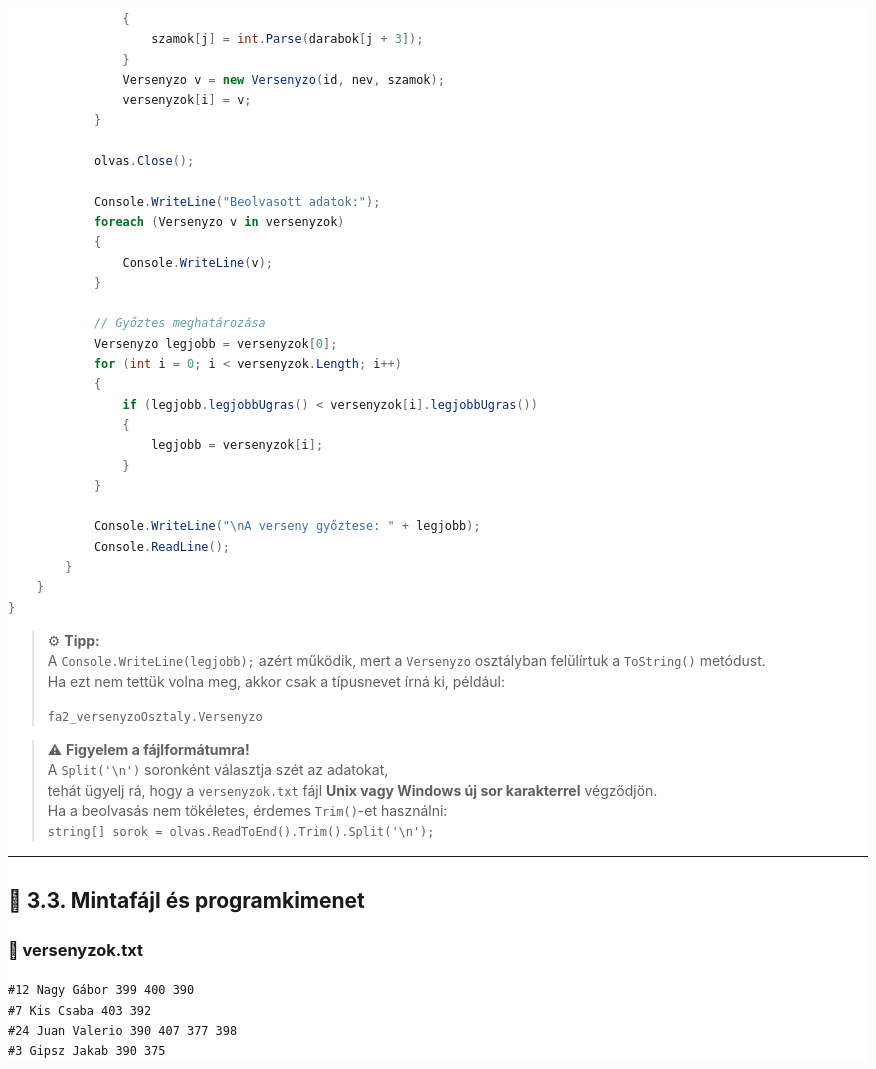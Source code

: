 ```csharp
                {
                    szamok[j] = int.Parse(darabok[j + 3]);
                }
                Versenyzo v = new Versenyzo(id, nev, szamok);
                versenyzok[i] = v;
            }

            olvas.Close();

            Console.WriteLine("Beolvasott adatok:");
            foreach (Versenyzo v in versenyzok)
            {
                Console.WriteLine(v);
            }

            // Győztes meghatározása
            Versenyzo legjobb = versenyzok[0];
            for (int i = 0; i < versenyzok.Length; i++)
            {
                if (legjobb.legjobbUgras() < versenyzok[i].legjobbUgras())
                {
                    legjobb = versenyzok[i];
                }
            }

            Console.WriteLine("\nA verseny győztese: " + legjobb);
            Console.ReadLine();
        }
    }
}
```

> ⚙️ **Tipp:**  
> A `Console.WriteLine(legjobb);` azért működik, mert a `Versenyzo` osztályban felülírtuk a `ToString()` metódust.  
> Ha ezt nem tettük volna meg, akkor csak a típusnevet írná ki, például:
> ```
> fa2_versenyzoOsztaly.Versenyzo
> ```

> ⚠️ **Figyelem a fájlformátumra!**  
> A `Split('\n')` soronként választja szét az adatokat,  
> tehát ügyelj rá, hogy a `versenyzok.txt` fájl **Unix vagy Windows új sor karakterrel** végződjön.  
> Ha a beolvasás nem tökéletes, érdemes `Trim()`-et használni:  
> `string[] sorok = olvas.ReadToEnd().Trim().Split('\n');`

---

## 🧩 3.3. Mintafájl és programkimenet

### 📄 versenyzok.txt
```
#12 Nagy Gábor 399 400 390
#7 Kis Csaba 403 392
#24 Juan Valerio 390 407 377 398
#3 Gipsz Jakab 390 375
```
